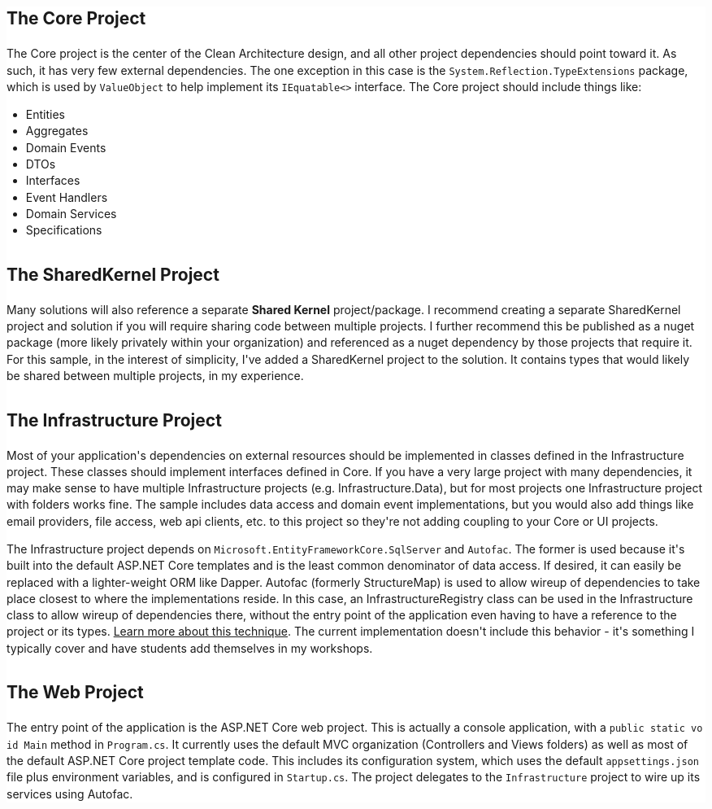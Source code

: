 ## The Core Project

The Core project is the center of the Clean Architecture design, and all other project dependencies should point toward it. As such, it has very few external dependencies. The one exception in this case is the `System.Reflection.TypeExtensions` package, which is used by `ValueObject` to help implement its `IEquatable<>` interface. The Core project should include things like:

- Entities
- Aggregates
- Domain Events
- DTOs
- Interfaces
- Event Handlers
- Domain Services
- Specifications

## The SharedKernel Project

Many solutions will also reference a separate **Shared Kernel** project/package. I recommend creating a separate SharedKernel project and solution if you will require sharing code between multiple projects. I further recommend this be published as a nuget package (more likely privately within your organization) and referenced as a nuget dependency by those projects that require it. For this sample, in the interest of simplicity, I've added a SharedKernel project to the solution. It contains types that would likely be shared between multiple projects, in my experience.

## The Infrastructure Project

Most of your application's dependencies on external resources should be implemented in classes defined in the Infrastructure project. These classes should implement interfaces defined in Core. If you have a very large project with many dependencies, it may make sense to have multiple Infrastructure projects (e.g. Infrastructure.Data), but for most projects one Infrastructure project with folders works fine. The sample includes data access and domain event implementations, but you would also add things like email providers, file access, web api clients, etc. to this project so they're not adding coupling to your Core or UI projects.

The Infrastructure project depends on `Microsoft.EntityFrameworkCore.SqlServer` and `Autofac`. The former is used because it's built into the default ASP.NET Core templates and is the least common denominator of data access. If desired, it can easily be replaced with a lighter-weight ORM like Dapper. Autofac (formerly StructureMap) is used to allow wireup of dependencies to take place closest to where the implementations reside. In this case, an InfrastructureRegistry class can be used in the Infrastructure class to allow wireup of dependencies there, without the entry point of the application even having to have a reference to the project or its types. [Learn more about this technique](https://ardalis.com/avoid-referencing-infrastructure-in-visual-studio-solutions). The current implementation doesn't include this behavior - it's something I typically cover and have students add themselves in my workshops.

## The Web Project

The entry point of the application is the ASP.NET Core web project. This is actually a console application, with a `public static void Main` method in `Program.cs`. It currently uses the default MVC organization (Controllers and Views folders) as well as most of the default ASP.NET Core project template code. This includes its configuration system, which uses the default `appsettings.json` file plus environment variables, and is configured in `Startup.cs`. The project delegates to the `Infrastructure` project to wire up its services using Autofac.
